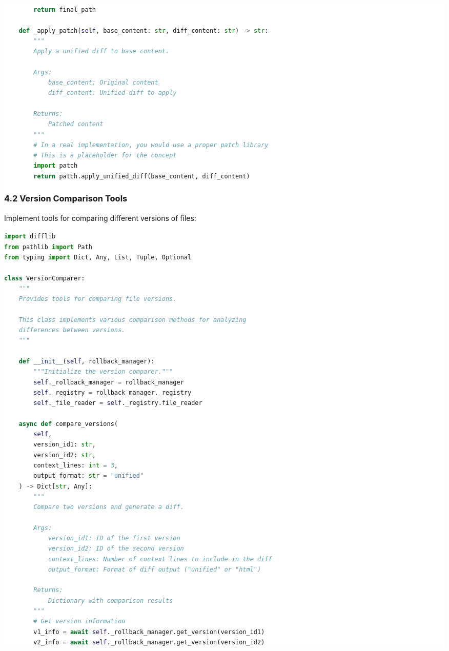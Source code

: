 ```python
        return final_path

    def _apply_patch(self, base_content: str, diff_content: str) -> str:
        """
        Apply a unified diff to base content.

        Args:
            base_content: Original content
            diff_content: Unified diff to apply

        Returns:
            Patched content
        """
        # In a real implementation, you would use a proper patch library
        # This is a placeholder for the concept
        import patch
        return patch.apply_unified_diff(base_content, diff_content)
```

### 4.2 Version Comparison Tools

Implement tools for comparing different versions of files:

```python
import difflib
from pathlib import Path
from typing import Dict, Any, List, Tuple, Optional

class VersionComparer:
    """
    Provides tools for comparing file versions.

    This class implements various comparison methods for analyzing
    differences between versions.
    """

    def __init__(self, rollback_manager):
        """Initialize the version comparer."""
        self._rollback_manager = rollback_manager
        self._registry = rollback_manager._registry
        self._file_reader = self._registry.file_reader

    async def compare_versions(
        self,
        version_id1: str,
        version_id2: str,
        context_lines: int = 3,
        output_format: str = "unified"
    ) -> Dict[str, Any]:
        """
        Compare two versions and generate a diff.

        Args:
            version_id1: ID of the first version
            version_id2: ID of the second version
            context_lines: Number of context lines to include in the diff
            output_format: Format of diff output ("unified" or "html")

        Returns:
            Dictionary with comparison results
        """
        # Get version information
        v1_info = await self._rollback_manager.get_version(version_id1)
        v2_info = await self._rollback_manager.get_version(version_id2)
```